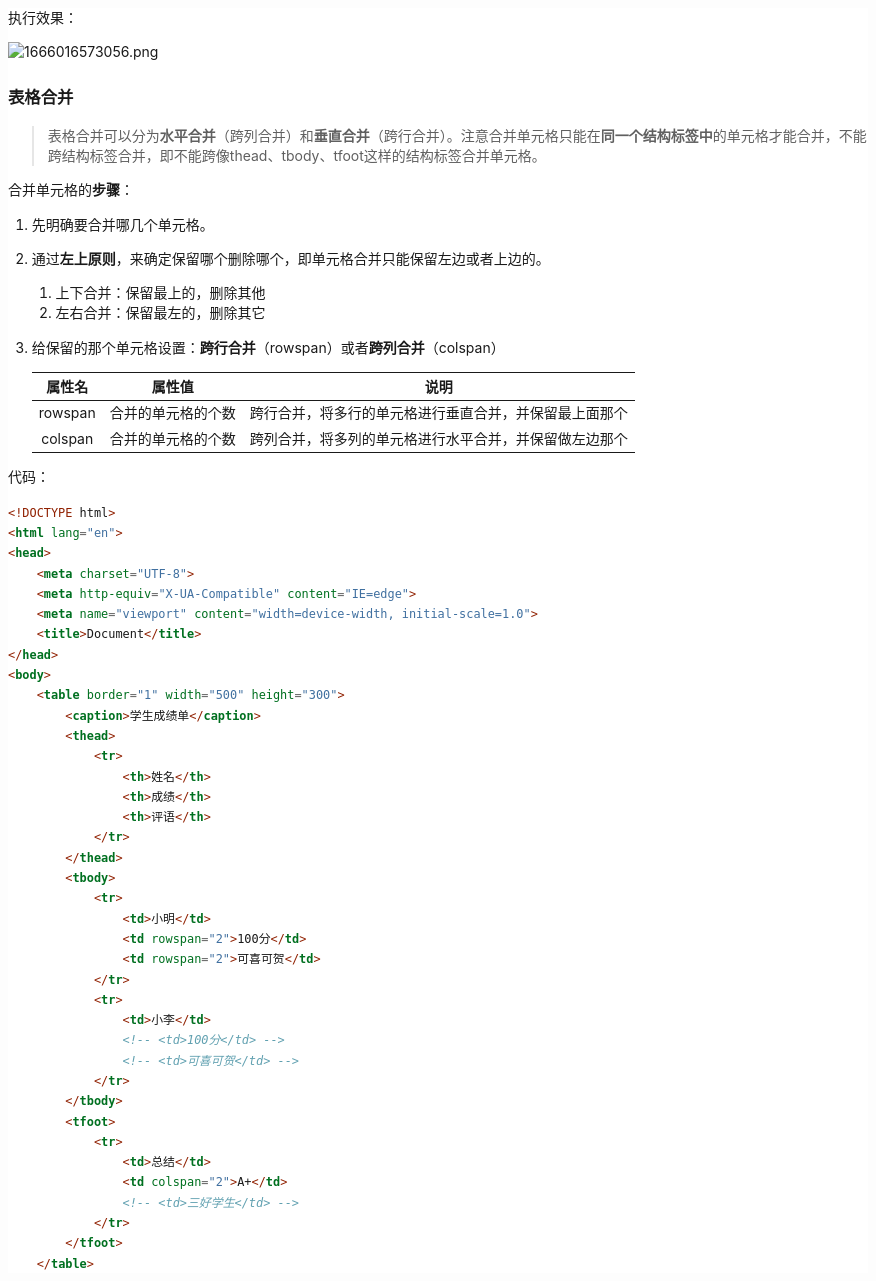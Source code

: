 执行效果：

<img src="https://img1.imgtp.com/2022/10/17/InwY8G6I.png" alt="1666016573056.png" title="1666016573056.png" />

### 表格合并

> 表格合并可以分为**水平合并**（跨列合并）和**垂直合并**（跨行合并）。注意合并单元格只能在**同一个结构标签中**的单元格才能合并，不能跨结构标签合并，即不能跨像thead、tbody、tfoot这样的结构标签合并单元格。

合并单元格的**步骤**：

1. 先明确要合并哪几个单元格。

2. 通过**左上原则**，来确定保留哪个删除哪个，即单元格合并只能保留左边或者上边的。

   1. 上下合并：保留最上的，删除其他
   2. 左右合并：保留最左的，删除其它

3. 给保留的那个单元格设置：**跨行合并**（rowspan）或者**跨列合并**（colspan）

   | 属性名  |       属性值       |                          说明                          |
   | :-----: | :----------------: | :----------------------------------------------------: |
   | rowspan | 合并的单元格的个数 | 跨行合并，将多行的单元格进行垂直合并，并保留最上面那个 |
   | colspan | 合并的单元格的个数 | 跨列合并，将多列的单元格进行水平合并，并保留做左边那个 |

代码：

```html
<!DOCTYPE html>
<html lang="en">
<head>
    <meta charset="UTF-8">
    <meta http-equiv="X-UA-Compatible" content="IE=edge">
    <meta name="viewport" content="width=device-width, initial-scale=1.0">
    <title>Document</title>
</head>
<body>
    <table border="1" width="500" height="300">
        <caption>学生成绩单</caption>
        <thead>
            <tr>
                <th>姓名</th>
                <th>成绩</th>
                <th>评语</th>
            </tr>
        </thead>
        <tbody>
            <tr>
                <td>小明</td>
                <td rowspan="2">100分</td>
                <td rowspan="2">可喜可贺</td>
            </tr>
            <tr>
                <td>小李</td>
                <!-- <td>100分</td> -->
                <!-- <td>可喜可贺</td> -->
            </tr>
        </tbody>
        <tfoot>
            <tr>
                <td>总结</td>
                <td colspan="2">A+</td>
                <!-- <td>三好学生</td> -->
            </tr>
        </tfoot>
    </table>
```